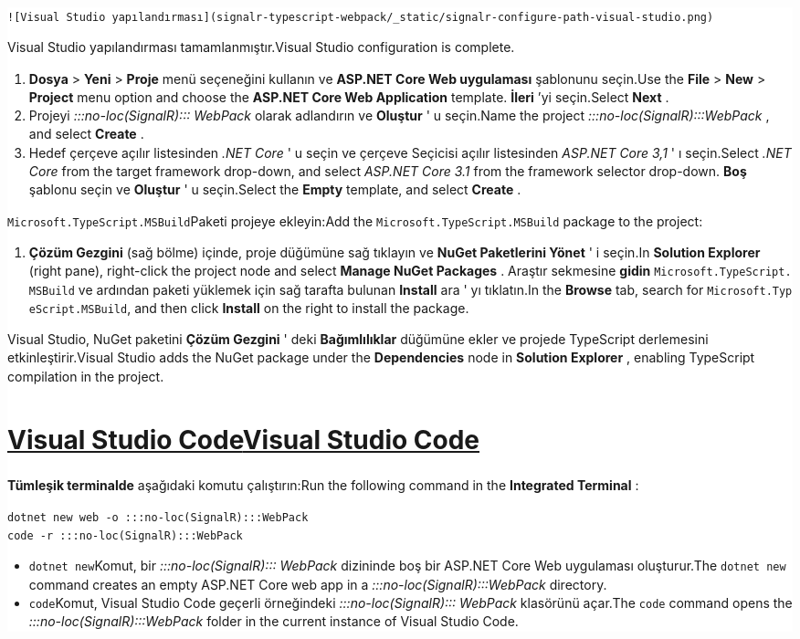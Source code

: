     ![Visual Studio yapılandırması](signalr-typescript-webpack/_static/signalr-configure-path-visual-studio.png)

<span data-ttu-id="df4b2-135">Visual Studio yapılandırması tamamlanmıştır.</span><span class="sxs-lookup"><span data-stu-id="df4b2-135">Visual Studio configuration is complete.</span></span>

1. <span data-ttu-id="df4b2-136">**Dosya**  >  **Yeni**  >  **Proje** menü seçeneğini kullanın ve **ASP.NET Core Web uygulaması** şablonunu seçin.</span><span class="sxs-lookup"><span data-stu-id="df4b2-136">Use the **File** > **New** > **Project** menu option and choose the **ASP.NET Core Web Application** template.</span></span> <span data-ttu-id="df4b2-137">**İleri** ’yi seçin.</span><span class="sxs-lookup"><span data-stu-id="df4b2-137">Select **Next** .</span></span>
1. <span data-ttu-id="df4b2-138">Projeyi *:::no-loc(SignalR)::: WebPack* olarak adlandırın ve **Oluştur** ' u seçin.</span><span class="sxs-lookup"><span data-stu-id="df4b2-138">Name the project *:::no-loc(SignalR):::WebPack* , and select **Create** .</span></span>
1. <span data-ttu-id="df4b2-139">Hedef çerçeve açılır listesinden *.NET Core* ' u seçin ve çerçeve Seçicisi açılır listesinden *ASP.NET Core 3,1* ' ı seçin.</span><span class="sxs-lookup"><span data-stu-id="df4b2-139">Select *.NET Core* from the target framework drop-down, and select *ASP.NET Core 3.1* from the framework selector drop-down.</span></span> <span data-ttu-id="df4b2-140">**Boş** şablonu seçin ve **Oluştur** ' u seçin.</span><span class="sxs-lookup"><span data-stu-id="df4b2-140">Select the **Empty** template, and select **Create** .</span></span>

<span data-ttu-id="df4b2-141">`Microsoft.TypeScript.MSBuild`Paketi projeye ekleyin:</span><span class="sxs-lookup"><span data-stu-id="df4b2-141">Add the `Microsoft.TypeScript.MSBuild` package to the project:</span></span>

1. <span data-ttu-id="df4b2-142">**Çözüm Gezgini** (sağ bölme) içinde, proje düğümüne sağ tıklayın ve **NuGet Paketlerini Yönet** ' i seçin.</span><span class="sxs-lookup"><span data-stu-id="df4b2-142">In **Solution Explorer** (right pane), right-click the project node and select **Manage NuGet Packages** .</span></span> <span data-ttu-id="df4b2-143">Araştır sekmesine **gidin** `Microsoft.TypeScript.MSBuild` ve ardından paketi yüklemek için sağ tarafta bulunan **Install** ara ' yı tıklatın.</span><span class="sxs-lookup"><span data-stu-id="df4b2-143">In the **Browse** tab, search for `Microsoft.TypeScript.MSBuild`, and then click **Install** on the right to install the package.</span></span>

<span data-ttu-id="df4b2-144">Visual Studio, NuGet paketini **Çözüm Gezgini** ' deki **Bağımlılıklar** düğümüne ekler ve projede TypeScript derlemesini etkinleştirir.</span><span class="sxs-lookup"><span data-stu-id="df4b2-144">Visual Studio adds the NuGet package under the **Dependencies** node in **Solution Explorer** , enabling TypeScript compilation in the project.</span></span>

# <a name="visual-studio-code"></a>[<span data-ttu-id="df4b2-145">Visual Studio Code</span><span class="sxs-lookup"><span data-stu-id="df4b2-145">Visual Studio Code</span></span>](#tab/visual-studio-code)

<span data-ttu-id="df4b2-146">**Tümleşik terminalde** aşağıdaki komutu çalıştırın:</span><span class="sxs-lookup"><span data-stu-id="df4b2-146">Run the following command in the **Integrated Terminal** :</span></span>

```dotnetcli
dotnet new web -o :::no-loc(SignalR):::WebPack
code -r :::no-loc(SignalR):::WebPack
```

* <span data-ttu-id="df4b2-147">`dotnet new`Komut, bir *:::no-loc(SignalR)::: WebPack* dizininde boş bir ASP.NET Core Web uygulaması oluşturur.</span><span class="sxs-lookup"><span data-stu-id="df4b2-147">The `dotnet new` command creates an empty ASP.NET Core web app in a *:::no-loc(SignalR):::WebPack* directory.</span></span>
* <span data-ttu-id="df4b2-148">`code`Komut, Visual Studio Code geçerli örneğindeki *:::no-loc(SignalR)::: WebPack* klasörünü açar.</span><span class="sxs-lookup"><span data-stu-id="df4b2-148">The `code` command opens the *:::no-loc(SignalR):::WebPack* folder in the current instance of Visual Studio Code.</span></span>
